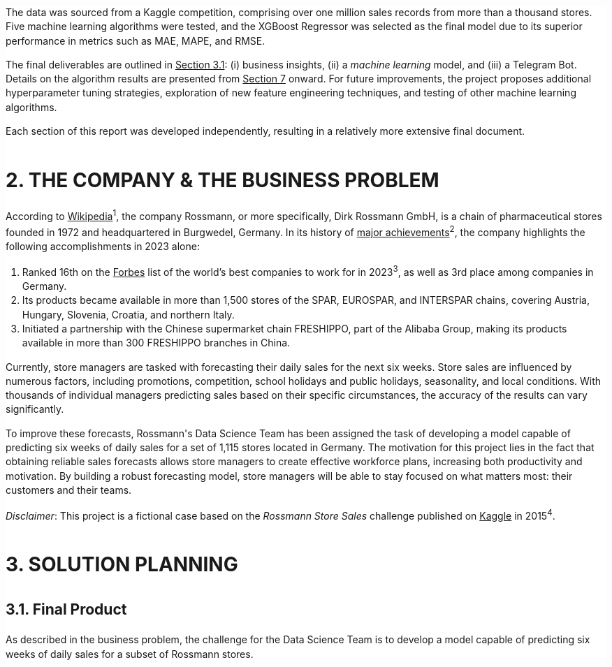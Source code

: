 The data was sourced from a Kaggle competition, comprising over one million sales records from more than a thousand stores. Five machine learning algorithms were tested, and the XGBoost Regressor was selected as the final model due to its superior performance in metrics such as MAE, MAPE, and RMSE.  

The final deliverables are outlined in [Section 3.1](#31-final-product): (i) business insights, (ii) a *machine learning* model, and (iii) a Telegram Bot. Details on the algorithm results are presented from [Section 7](#7-result-ii-prediction-model) onward. For future improvements, the project proposes additional hyperparameter tuning strategies, exploration of new feature engineering techniques, and testing of other machine learning algorithms.  

Each section of this report was developed independently, resulting in a relatively more extensive final document.  


# 2. THE COMPANY & THE BUSINESS PROBLEM

According to [Wikipedia](https://en.wikipedia.org/wiki/Rossmann_(company))<sup>1</sup>, the company Rossmann, or more specifically, Dirk Rossmann GmbH, is a chain of pharmaceutical stores founded in 1972 and headquartered in Burgwedel, Germany. In its history of [major achievements](https://unternehmen.rossmann.de/ueber-uns/unsere-geschichte.html)<sup>2</sup>, the company highlights the following accomplishments in 2023 alone:  

1. Ranked 16th on the [Forbes](https://www.forbes.com/lists/worlds-best-employers/?sh=4a53ed2f1e0c) list of the world’s best companies to work for in 2023<sup>3</sup>, as well as 3rd place among companies in Germany.  
2. Its products became available in more than 1,500 stores of the SPAR, EUROSPAR, and INTERSPAR chains, covering Austria, Hungary, Slovenia, Croatia, and northern Italy.  
3. Initiated a partnership with the Chinese supermarket chain FRESHIPPO, part of the Alibaba Group, making its products available in more than 300 FRESHIPPO branches in China.  

Currently, store managers are tasked with forecasting their daily sales for the next six weeks. Store sales are influenced by numerous factors, including promotions, competition, school holidays and public holidays, seasonality, and local conditions. With thousands of individual managers predicting sales based on their specific circumstances, the accuracy of the results can vary significantly.  

To improve these forecasts, Rossmann's Data Science Team has been assigned the task of developing a model capable of predicting six weeks of daily sales for a set of 1,115 stores located in Germany. The motivation for this project lies in the fact that obtaining reliable sales forecasts allows store managers to create effective workforce plans, increasing both productivity and motivation. By building a robust forecasting model, store managers will be able to stay focused on what matters most: their customers and their teams.  

*Disclaimer*: This project is a fictional case based on the *Rossmann Store Sales* challenge published on [Kaggle](https://www.kaggle.com/competitions/rossmann-store-sales) in 2015<sup>4</sup>.  


# 3. SOLUTION PLANNING  

## 3.1. Final Product  

As described in the business problem, the challenge for the Data Science Team is to develop a model capable of predicting six weeks of daily sales for a subset of Rossmann stores.  
